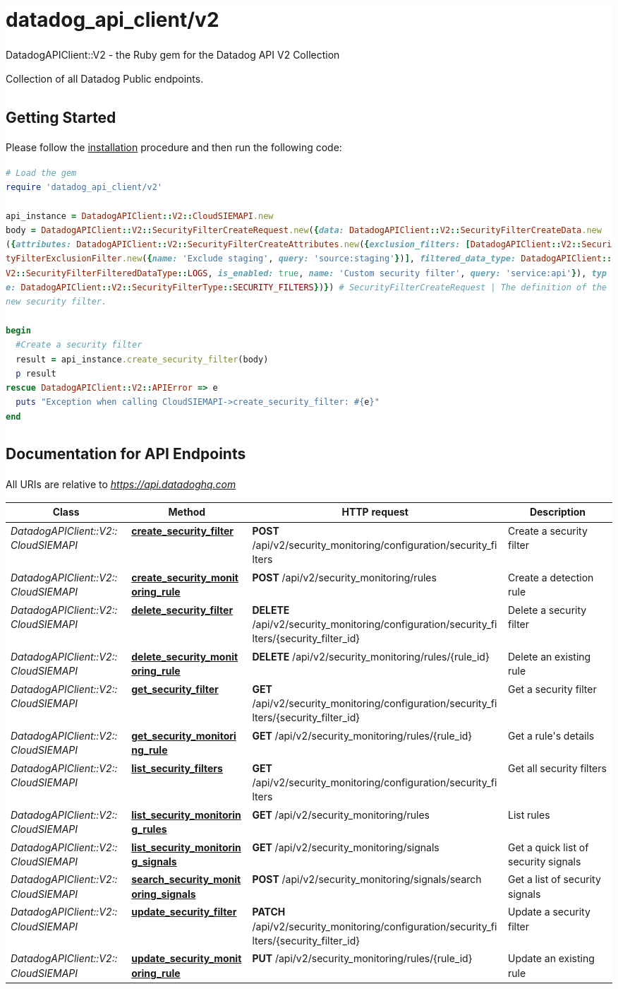 # datadog_api_client/v2

DatadogAPIClient::V2 - the Ruby gem for the Datadog API V2 Collection

Collection of all Datadog Public endpoints.

## Getting Started

Please follow the [installation](#installation) procedure and then run the following code:

```ruby
# Load the gem
require 'datadog_api_client/v2'

api_instance = DatadogAPIClient::V2::CloudSIEMAPI.new
body = DatadogAPIClient::V2::SecurityFilterCreateRequest.new({data: DatadogAPIClient::V2::SecurityFilterCreateData.new({attributes: DatadogAPIClient::V2::SecurityFilterCreateAttributes.new({exclusion_filters: [DatadogAPIClient::V2::SecurityFilterExclusionFilter.new({name: 'Exclude staging', query: 'source:staging'})], filtered_data_type: DatadogAPIClient::V2::SecurityFilterFilteredDataType::LOGS, is_enabled: true, name: 'Custom security filter', query: 'service:api'}), type: DatadogAPIClient::V2::SecurityFilterType::SECURITY_FILTERS})}) # SecurityFilterCreateRequest | The definition of the new security filter.

begin
  #Create a security filter
  result = api_instance.create_security_filter(body)
  p result
rescue DatadogAPIClient::V2::APIError => e
  puts "Exception when calling CloudSIEMAPI->create_security_filter: #{e}"
end

```

## Documentation for API Endpoints

All URIs are relative to *https://api.datadoghq.com*

| Class                                            | Method                                                                                                                 | HTTP request                                                                               | Description                                        |
| ------------------------------------------------ | ---------------------------------------------------------------------------------------------------------------------- | ------------------------------------------------------------------------------------------ | -------------------------------------------------- |
| _DatadogAPIClient::V2::CloudSIEMAPI_             | [**create_security_filter**](CloudSIEMAPI.md#create_security_filter)                                                   | **POST** /api/v2/security_monitoring/configuration/security_filters                        | Create a security filter                           |
| _DatadogAPIClient::V2::CloudSIEMAPI_             | [**create_security_monitoring_rule**](CloudSIEMAPI.md#create_security_monitoring_rule)                                 | **POST** /api/v2/security_monitoring/rules                                                 | Create a detection rule                            |
| _DatadogAPIClient::V2::CloudSIEMAPI_             | [**delete_security_filter**](CloudSIEMAPI.md#delete_security_filter)                                                   | **DELETE** /api/v2/security_monitoring/configuration/security_filters/{security_filter_id} | Delete a security filter                           |
| _DatadogAPIClient::V2::CloudSIEMAPI_             | [**delete_security_monitoring_rule**](CloudSIEMAPI.md#delete_security_monitoring_rule)                                 | **DELETE** /api/v2/security_monitoring/rules/{rule_id}                                     | Delete an existing rule                            |
| _DatadogAPIClient::V2::CloudSIEMAPI_             | [**get_security_filter**](CloudSIEMAPI.md#get_security_filter)                                                         | **GET** /api/v2/security_monitoring/configuration/security_filters/{security_filter_id}    | Get a security filter                              |
| _DatadogAPIClient::V2::CloudSIEMAPI_             | [**get_security_monitoring_rule**](CloudSIEMAPI.md#get_security_monitoring_rule)                                       | **GET** /api/v2/security_monitoring/rules/{rule_id}                                        | Get a rule's details                               |
| _DatadogAPIClient::V2::CloudSIEMAPI_             | [**list_security_filters**](CloudSIEMAPI.md#list_security_filters)                                                     | **GET** /api/v2/security_monitoring/configuration/security_filters                         | Get all security filters                           |
| _DatadogAPIClient::V2::CloudSIEMAPI_             | [**list_security_monitoring_rules**](CloudSIEMAPI.md#list_security_monitoring_rules)                                   | **GET** /api/v2/security_monitoring/rules                                                  | List rules                                         |
| _DatadogAPIClient::V2::CloudSIEMAPI_             | [**list_security_monitoring_signals**](CloudSIEMAPI.md#list_security_monitoring_signals)                               | **GET** /api/v2/security_monitoring/signals                                                | Get a quick list of security signals               |
| _DatadogAPIClient::V2::CloudSIEMAPI_             | [**search_security_monitoring_signals**](CloudSIEMAPI.md#search_security_monitoring_signals)                           | **POST** /api/v2/security_monitoring/signals/search                                        | Get a list of security signals                     |
| _DatadogAPIClient::V2::CloudSIEMAPI_             | [**update_security_filter**](CloudSIEMAPI.md#update_security_filter)                                                   | **PATCH** /api/v2/security_monitoring/configuration/security_filters/{security_filter_id}  | Update a security filter                           |
| _DatadogAPIClient::V2::CloudSIEMAPI_             | [**update_security_monitoring_rule**](CloudSIEMAPI.md#update_security_monitoring_rule)                                 | **PUT** /api/v2/security_monitoring/rules/{rule_id}                                        | Update an existing rule                            |